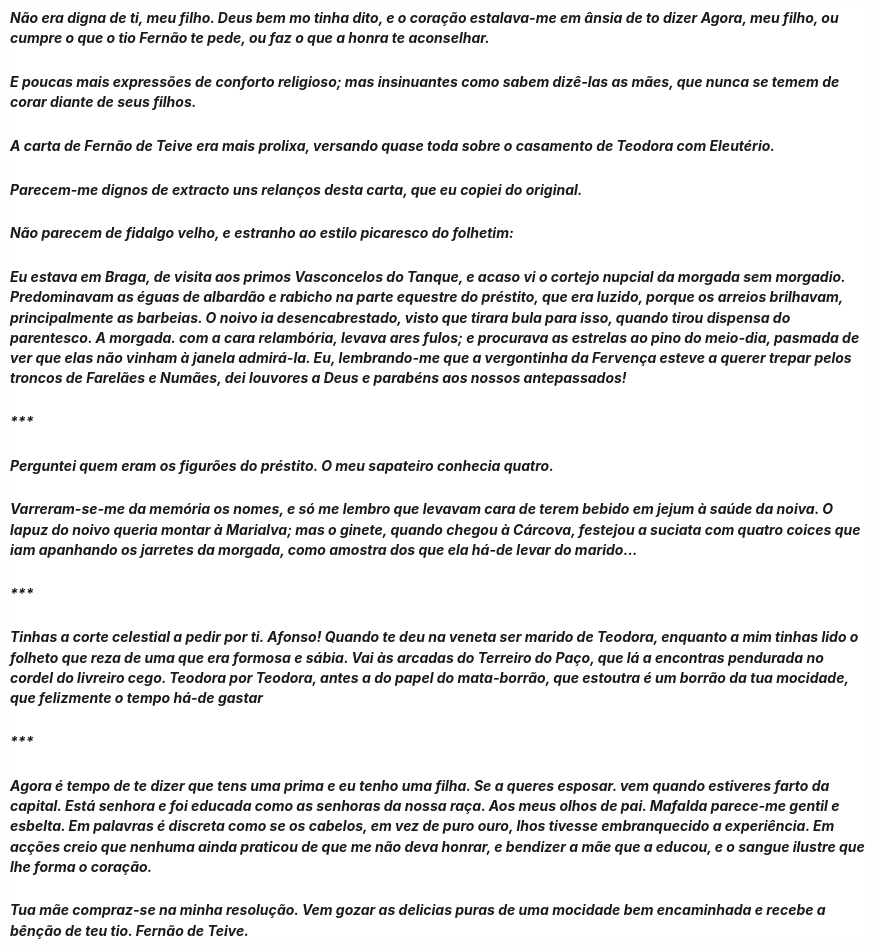 ##### Não era digna de ti, meu filho. Deus bem mo tinha dito, e o coração estalava-me em ânsia de to dizer Agora, meu filho, ou cumpre o que o tio Fernão te pede, ou faz o que a honra te aconselhar.
##### E poucas mais expressões de conforto religioso; mas insinuantes como sabem dizê-las as mães, que nunca se temem de corar diante de seus filhos.
##### A carta de Fernão de Teive era mais prolixa, versando quase toda sobre o casamento de Teodora com Eleutério.
##### Parecem-me dignos de extracto uns relanços desta carta, que eu copiei do original.
##### Não parecem de fidalgo velho, e estranho ao estilo picaresco do folhetim:
##### Eu estava em Braga, de visita aos primos Vasconcelos do Tanque, e acaso vi o cortejo nupcial da morgada sem morgadio. Predominavam as éguas de albardão e rabicho na parte equestre do préstito, que era luzido, porque os arreios brilhavam, principalmente as barbeias. O noivo ia desencabrestado, visto que tirara bula para isso, quando tirou dispensa do parentesco. A morgada. com a cara relambória, levava ares fulos; e procurava as estrelas ao pino do meio-dia, pasmada de ver que elas não vinham à janela admirá-la. Eu, lembrando-me que a vergontinha da Fervença esteve a querer trepar pelos troncos de Farelães e Numães, dei louvores a Deus e parabéns aos nossos antepassados!
     
##### ***
     
##### Perguntei quem eram os figurões do préstito. O meu sapateiro conhecia quatro.
##### Varreram-se-me da memória os nomes, e só me lembro que levavam cara de terem bebido em jejum à saúde da noiva. O lapuz do noivo queria montar à Marialva; mas o ginete, quando chegou à Cárcova, festejou a suciata com quatro coices que iam apanhando os jarretes da morgada, como amostra dos que ela há-de levar do marido...
     
##### ***
     
##### Tinhas a corte celestial a pedir por ti. Afonso! Quando te deu na veneta ser marido de Teodora, enquanto a mim tinhas lido o folheto que reza de uma que era formosa e sábia. Vai às arcadas do Terreiro do Paço, que lá a encontras pendurada no cordel do livreiro cego. Teodora por Teodora, antes a do papel do mata-borrão, que estoutra é um borrão da tua mocidade, que felizmente o tempo há-de gastar
     
##### ***
     
##### Agora é tempo de te dizer que tens uma prima e eu tenho uma filha. Se a queres esposar. vem quando estiveres farto da capital. Está senhora e foi educada como as senhoras da nossa raça. Aos meus olhos de pai. Mafalda parece-me gentil e esbelta. Em palavras é discreta como se os cabelos, em vez de puro ouro, lhos tivesse embranquecido a experiência. Em acções creio que nenhuma ainda praticou de que me não deva honrar, e bendizer a mãe que a educou, e o sangue ilustre que lhe forma o coração.
##### Tua mãe compraz-se na minha resolução. Vem gozar as delicias puras de uma mocidade bem encaminhada e recebe a bênção de teu tio. Fernão de Teive.